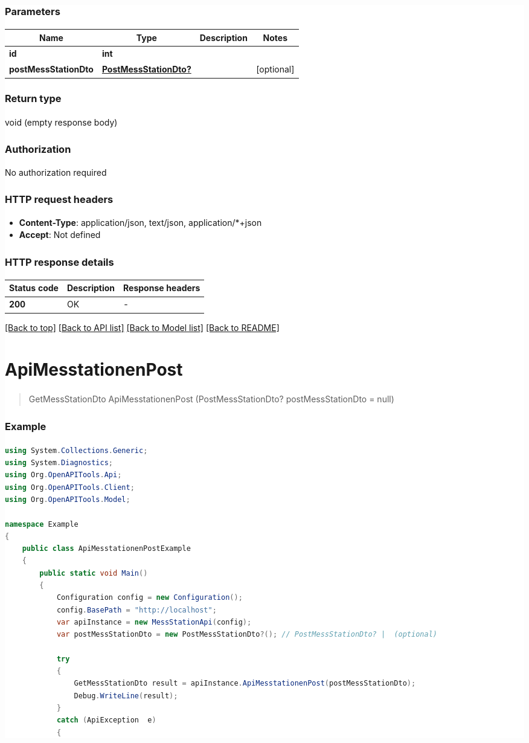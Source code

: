 ### Parameters

| Name | Type | Description | Notes |
|------|------|-------------|-------|
| **id** | **int** |  |  |
| **postMessStationDto** | [**PostMessStationDto?**](PostMessStationDto?.md) |  | [optional]  |

### Return type

void (empty response body)

### Authorization

No authorization required

### HTTP request headers

 - **Content-Type**: application/json, text/json, application/*+json
 - **Accept**: Not defined


### HTTP response details
| Status code | Description | Response headers |
|-------------|-------------|------------------|
| **200** | OK |  -  |

[[Back to top]](#) [[Back to API list]](../README.md#documentation-for-api-endpoints) [[Back to Model list]](../README.md#documentation-for-models) [[Back to README]](../README.md)

<a id="apimesstationenpost"></a>
# **ApiMesstationenPost**
> GetMessStationDto ApiMesstationenPost (PostMessStationDto? postMessStationDto = null)



### Example
```csharp
using System.Collections.Generic;
using System.Diagnostics;
using Org.OpenAPITools.Api;
using Org.OpenAPITools.Client;
using Org.OpenAPITools.Model;

namespace Example
{
    public class ApiMesstationenPostExample
    {
        public static void Main()
        {
            Configuration config = new Configuration();
            config.BasePath = "http://localhost";
            var apiInstance = new MessStationApi(config);
            var postMessStationDto = new PostMessStationDto?(); // PostMessStationDto? |  (optional) 

            try
            {
                GetMessStationDto result = apiInstance.ApiMesstationenPost(postMessStationDto);
                Debug.WriteLine(result);
            }
            catch (ApiException  e)
            {
```